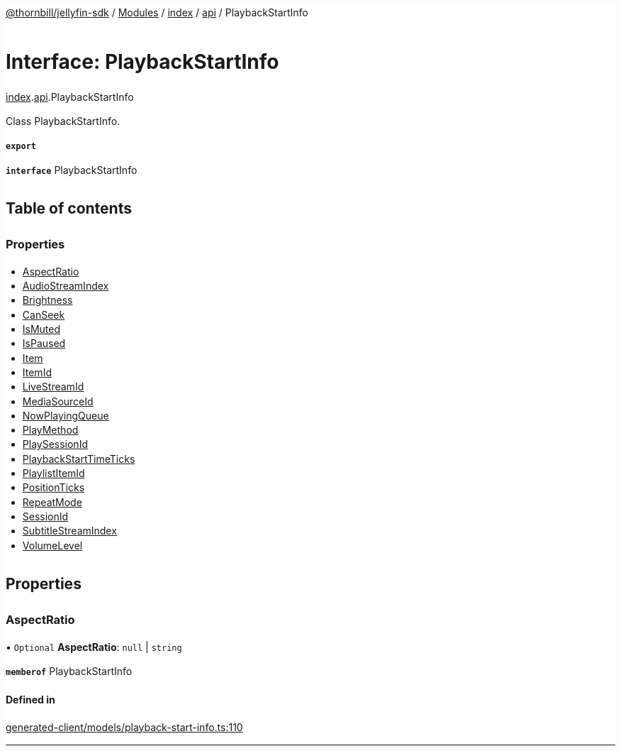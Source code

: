 [@thornbill/jellyfin-sdk](../README.md) / [Modules](../modules.md) / [index](../modules/index.md) / [api](../modules/index.api.md) / PlaybackStartInfo

# Interface: PlaybackStartInfo

[index](../modules/index.md).[api](../modules/index.api.md).PlaybackStartInfo

Class PlaybackStartInfo.

**`export`**

**`interface`** PlaybackStartInfo

## Table of contents

### Properties

- [AspectRatio](index.api.PlaybackStartInfo.md#aspectratio)
- [AudioStreamIndex](index.api.PlaybackStartInfo.md#audiostreamindex)
- [Brightness](index.api.PlaybackStartInfo.md#brightness)
- [CanSeek](index.api.PlaybackStartInfo.md#canseek)
- [IsMuted](index.api.PlaybackStartInfo.md#ismuted)
- [IsPaused](index.api.PlaybackStartInfo.md#ispaused)
- [Item](index.api.PlaybackStartInfo.md#item)
- [ItemId](index.api.PlaybackStartInfo.md#itemid)
- [LiveStreamId](index.api.PlaybackStartInfo.md#livestreamid)
- [MediaSourceId](index.api.PlaybackStartInfo.md#mediasourceid)
- [NowPlayingQueue](index.api.PlaybackStartInfo.md#nowplayingqueue)
- [PlayMethod](index.api.PlaybackStartInfo.md#playmethod)
- [PlaySessionId](index.api.PlaybackStartInfo.md#playsessionid)
- [PlaybackStartTimeTicks](index.api.PlaybackStartInfo.md#playbackstarttimeticks)
- [PlaylistItemId](index.api.PlaybackStartInfo.md#playlistitemid)
- [PositionTicks](index.api.PlaybackStartInfo.md#positionticks)
- [RepeatMode](index.api.PlaybackStartInfo.md#repeatmode)
- [SessionId](index.api.PlaybackStartInfo.md#sessionid)
- [SubtitleStreamIndex](index.api.PlaybackStartInfo.md#subtitlestreamindex)
- [VolumeLevel](index.api.PlaybackStartInfo.md#volumelevel)

## Properties

### AspectRatio

• `Optional` **AspectRatio**: ``null`` \| `string`

**`memberof`** PlaybackStartInfo

#### Defined in

[generated-client/models/playback-start-info.ts:110](https://github.com/thornbill/jellyfin-sdk-typescript/blob/eb13db7/src/generated-client/models/playback-start-info.ts#L110)

___
